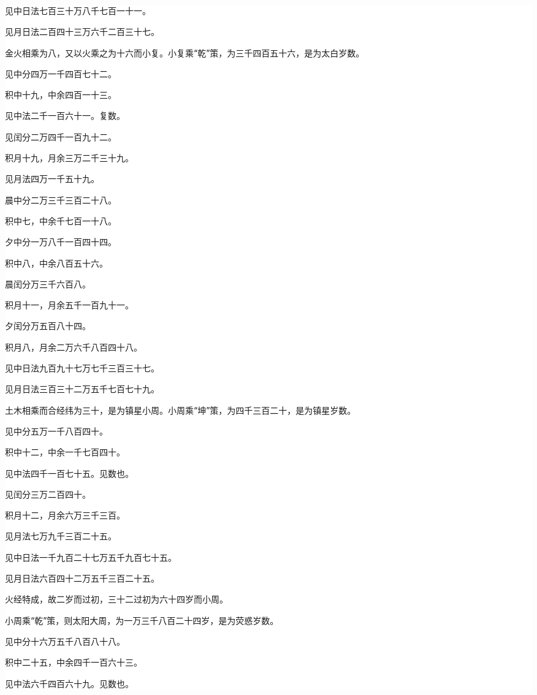 见中日法七百三十万八千七百一十一。

见月日法二百四十三万六千二百三十七。

金火相乘为八，又以火乘之为十六而小复。小复乘“乾”策，为三千四百五十六，是为太白岁数。

见中分四万一千四百七十二。

积中十九，中余四百一十三。

见中法二千一百六十一。复数。

见闰分二万四千一百九十二。

积月十九，月余三万二千三十九。

见月法四万一千五十九。

晨中分二万三千三百二十八。

积中七，中余千七百一十八。

夕中分一万八千一百四十四。

积中八，中余八百五十六。

晨闰分万三千六百八。

积月十一，月余五千一百九十一。

夕闰分万五百八十四。

积月八，月余二万六千八百四十八。

见中日法九百九十七万七千三百三十七。

见月日法三百三十二万五千七百七十九。

土木相乘而合经纬为三十，是为镇星小周。小周乘“坤”策，为四千三百二十，是为镇星岁数。

见中分五万一千八百四十。

积中十二，中余一千七百四十。

见中法四千一百七十五。见数也。

见闰分三万二百四十。

积月十二，月余六万三千三百。

见月法七万九千三百二十五。

见中日法一千九百二十七万五千九百七十五。

见月日法六百四十二万五千三百二十五。

火经特成，故二岁而过初，三十二过初为六十四岁而小周。

小周乘“乾”策，则太阳大周，为一万三千八百二十四岁，是为荧惑岁数。

见中分十六万五千八百八十八。

积中二十五，中余四千一百六十三。

见中法六千四百六十九。见数也。
